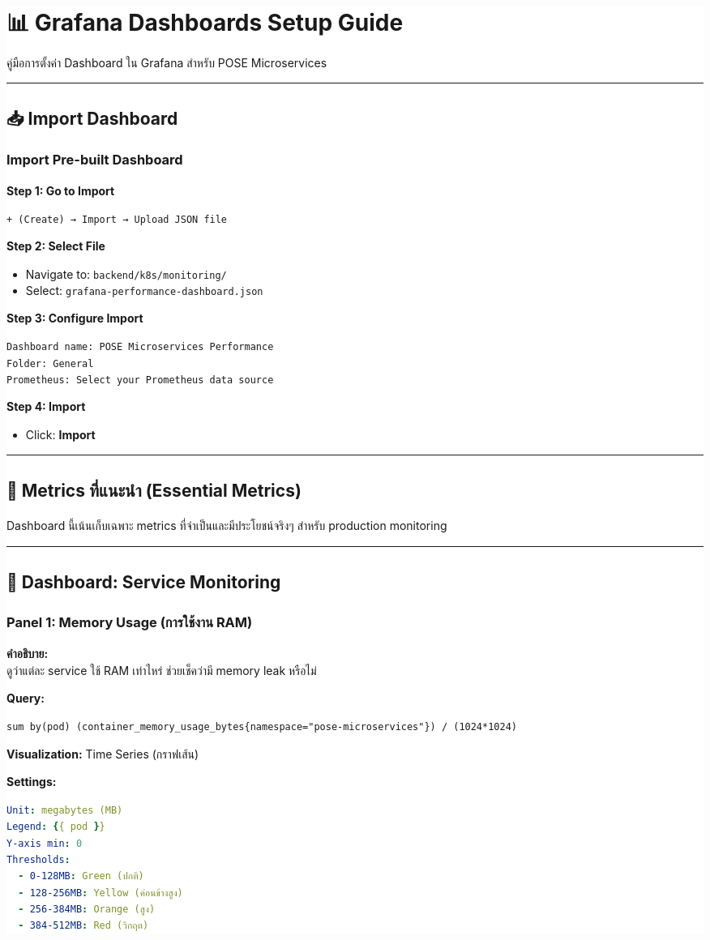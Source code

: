 # 📊 Grafana Dashboards Setup Guide

คู่มือการตั้งค่า Dashboard ใน Grafana สำหรับ POSE Microservices

---

## 📥 Import Dashboard

### **Import Pre-built Dashboard**

**Step 1: Go to Import**
```
+ (Create) → Import → Upload JSON file
```

**Step 2: Select File**
- Navigate to: `backend/k8s/monitoring/`
- Select: `grafana-performance-dashboard.json`

**Step 3: Configure Import**
```
Dashboard name: POSE Microservices Performance
Folder: General
Prometheus: Select your Prometheus data source
```

**Step 4: Import**
- Click: **Import**

---

## 🎯 Metrics ที่แนะนำ (Essential Metrics)

Dashboard นี้เน้นเก็บเฉพาะ metrics ที่จำเป็นและมีประโยชน์จริงๆ สำหรับ production monitoring

---

## 🎨 Dashboard: Service Monitoring

### **Panel 1: Memory Usage (การใช้งาน RAM)**

**คำอธิบาย:**  
ดูว่าแต่ละ service ใช้ RAM เท่าไหร่ ช่วยเช็คว่ามี memory leak หรือไม่

**Query:**
```promql
sum by(pod) (container_memory_usage_bytes{namespace="pose-microservices"}) / (1024*1024)
```

**Visualization:** Time Series (กราฟเส้น)

**Settings:**
```yaml
Unit: megabytes (MB)
Legend: {{ pod }}
Y-axis min: 0
Thresholds:
  - 0-128MB: Green (ปกติ)
  - 128-256MB: Yellow (ค่อนข้างสูง)
  - 256-384MB: Orange (สูง)
  - 384-512MB: Red (วิกฤต)
```
